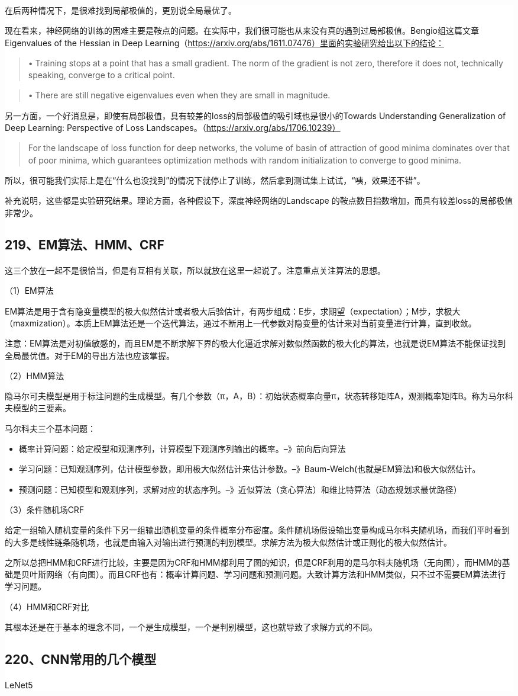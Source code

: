 在后两种情况下，是很难找到局部极值的，更别说全局最优了。

现在看来，神经网络的训练的困难主要是鞍点的问题。在实际中，我们很可能也从来没有真的遇到过局部极值。Bengio组这篇文章Eigenvalues of the Hessian in Deep Learning（https://arxiv.org/abs/1611.07476）里面的实验研究给出以下的结论：

> • Training stops at a point that has a small gradient. The norm of the gradient is not zero, therefore it does not, technically speaking, converge to a critical point.

> • There are still negative eigenvalues even when they are small in magnitude.

另一方面，一个好消息是，即使有局部极值，具有较差的loss的局部极值的吸引域也是很小的Towards Understanding Generalization of Deep Learning: Perspective of Loss Landscapes。（https://arxiv.org/abs/1706.10239）

> For the landscape of loss function for deep networks, the volume of basin of attraction of good minima dominates over that of poor minima, which guarantees optimization methods with random initialization to converge to good minima.

所以，很可能我们实际上是在“什么也没找到”的情况下就停止了训练，然后拿到测试集上试试，“咦，效果还不错”。

补充说明，这些都是实验研究结果。理论方面，各种假设下，深度神经网络的Landscape 的鞍点数目指数增加，而具有较差loss的局部极值非常少。

## 219、EM算法、HMM、CRF

这三个放在一起不是很恰当，但是有互相有关联，所以就放在这里一起说了。注意重点关注算法的思想。 

（1）EM算法 

EM算法是用于含有隐变量模型的极大似然估计或者极大后验估计，有两步组成：E步，求期望（expectation）；M步，求极大（maxmization）。本质上EM算法还是一个迭代算法，通过不断用上一代参数对隐变量的估计来对当前变量进行计算，直到收敛。 

注意：EM算法是对初值敏感的，而且EM是不断求解下界的极大化逼近求解对数似然函数的极大化的算法，也就是说EM算法不能保证找到全局最优值。对于EM的导出方法也应该掌握。 

（2）HMM算法 

隐马尔可夫模型是用于标注问题的生成模型。有几个参数（π，A，B）：初始状态概率向量π，状态转移矩阵A，观测概率矩阵B。称为马尔科夫模型的三要素。 

马尔科夫三个基本问题：

*   概率计算问题：给定模型和观测序列，计算模型下观测序列输出的概率。–》前向后向算法

*   学习问题：已知观测序列，估计模型参数，即用极大似然估计来估计参数。–》Baum-Welch(也就是EM算法)和极大似然估计。

*   预测问题：已知模型和观测序列，求解对应的状态序列。–》近似算法（贪心算法）和维比特算法（动态规划求最优路径）

（3）条件随机场CRF 

给定一组输入随机变量的条件下另一组输出随机变量的条件概率分布密度。条件随机场假设输出变量构成马尔科夫随机场，而我们平时看到的大多是线性链条随机场，也就是由输入对输出进行预测的判别模型。求解方法为极大似然估计或正则化的极大似然估计。 

之所以总把HMM和CRF进行比较，主要是因为CRF和HMM都利用了图的知识，但是CRF利用的是马尔科夫随机场（无向图），而HMM的基础是贝叶斯网络（有向图）。而且CRF也有：概率计算问题、学习问题和预测问题。大致计算方法和HMM类似，只不过不需要EM算法进行学习问题。

（4）HMM和CRF对比 

其根本还是在于基本的理念不同，一个是生成模型，一个是判别模型，这也就导致了求解方式的不同。 

## 220、CNN常用的几个模型


LeNet5
